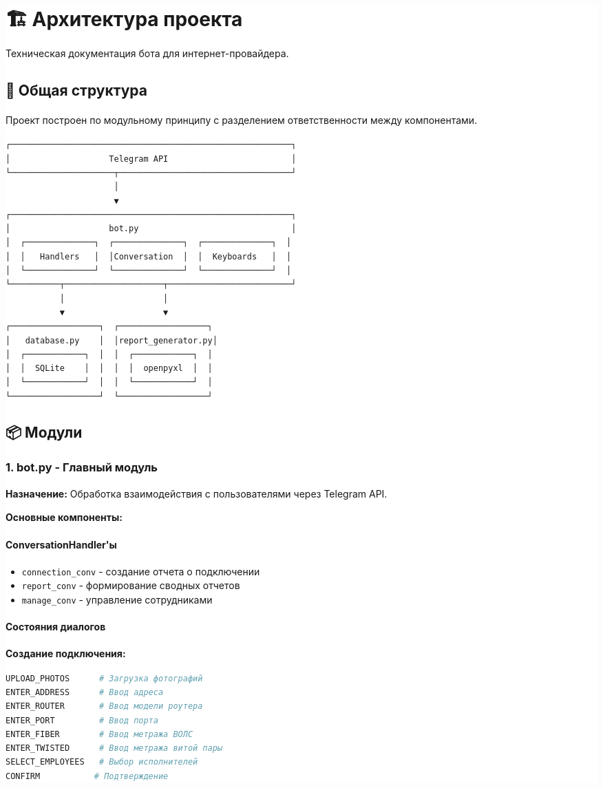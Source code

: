 # 🏗️ Архитектура проекта

Техническая документация бота для интернет-провайдера.

## 📐 Общая структура

Проект построен по модульному принципу с разделением ответственности между компонентами.

```
┌─────────────────────────────────────────────────────────┐
│                    Telegram API                         │
└─────────────────────┬───────────────────────────────────┘
                      │
                      ▼
┌─────────────────────────────────────────────────────────┐
│                    bot.py                               │
│  ┌──────────────┐  ┌──────────────┐  ┌──────────────┐  │
│  │   Handlers   │  │Conversation  │  │  Keyboards   │  │
│  └──────────────┘  └──────────────┘  └──────────────┘  │
└──────────┬────────────────────┬─────────────────────────┘
           │                    │
           ▼                    ▼
┌──────────────────┐  ┌──────────────────┐
│   database.py    │  │report_generator.py│
│  ┌────────────┐  │  │  ┌────────────┐  │
│  │  SQLite    │  │  │  │  openpyxl  │  │
│  └────────────┘  │  │  └────────────┘  │
└──────────────────┘  └──────────────────┘
```

## 📦 Модули

### 1. bot.py - Главный модуль

**Назначение:** Обработка взаимодействия с пользователями через Telegram API.

**Основные компоненты:**

#### ConversationHandler'ы
- `connection_conv` - создание отчета о подключении
- `report_conv` - формирование сводных отчетов
- `manage_conv` - управление сотрудниками

#### Состояния диалогов

**Создание подключения:**
```python
UPLOAD_PHOTOS      # Загрузка фотографий
ENTER_ADDRESS      # Ввод адреса
ENTER_ROUTER       # Ввод модели роутера
ENTER_PORT         # Ввод порта
ENTER_FIBER        # Ввод метража ВОЛС
ENTER_TWISTED      # Ввод метража витой пары
SELECT_EMPLOYEES   # Выбор исполнителей
CONFIRM           # Подтверждение
```

